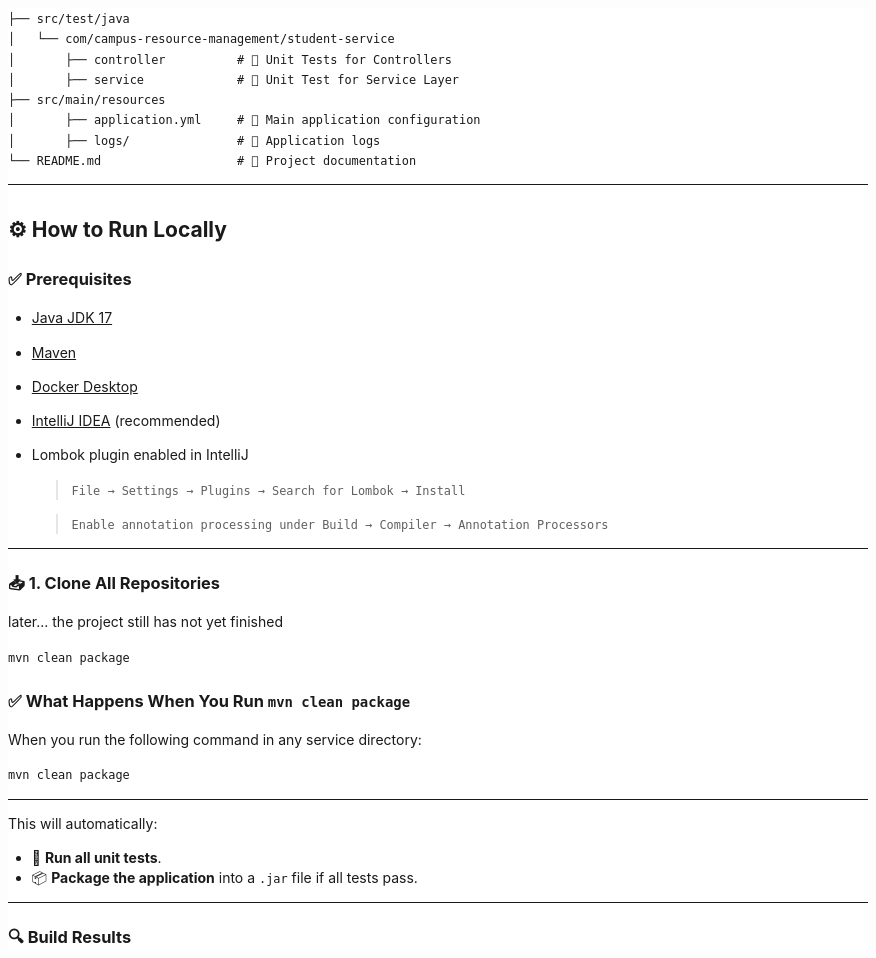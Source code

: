 ````
├── src/test/java
│   └── com/campus-resource-management/student-service
│       ├── controller          # 🧪 Unit Tests for Controllers
│       ├── service             # 🧪 Unit Test for Service Layer
├── src/main/resources
│       ├── application.yml     # 🧾 Main application configuration
│       ├── logs/               # 📝 Application logs
└── README.md                   # 📘 Project documentation

````

---

## ⚙️ How to Run Locally

### ✅ Prerequisites

- [Java JDK 17](https://www.oracle.com/java/technologies/javase/jdk17-archive-downloads.html)
- [Maven](https://maven.apache.org/)
- [Docker Desktop](https://www.docker.com/products/docker-desktop/)
- [IntelliJ IDEA](https://www.jetbrains.com/idea/) (recommended)
- Lombok plugin enabled in IntelliJ
  > `File → Settings → Plugins → Search for Lombok → Install`

  > `Enable annotation processing under Build → Compiler → Annotation Processors`

---

### 📥 1. Clone All Repositories

later... the project still has not yet finished

```bash
mvn clean package
```

### ✅ What Happens When You Run `mvn clean package`

When you run the following command in any service directory:

```bash
mvn clean package
```

---

This will automatically:

- 🧪 **Run all unit tests**.
- 📦 **Package the application** into a `.jar` file if all tests pass.

---

### 🔍 Build Results
